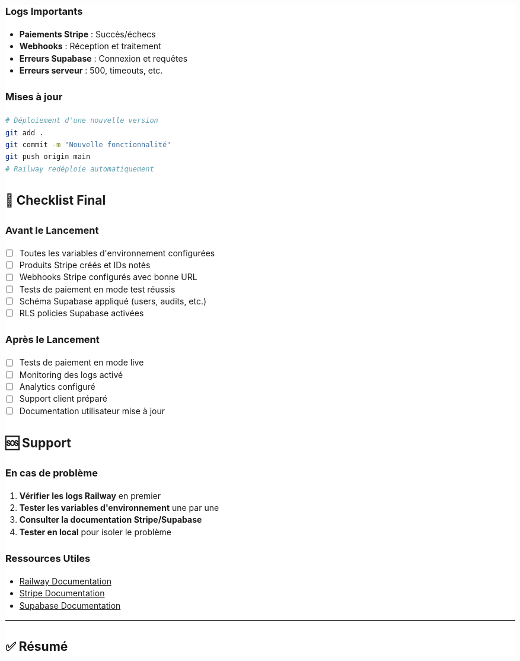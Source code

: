 ### **Logs Importants**
- **Paiements Stripe** : Succès/échecs
- **Webhooks** : Réception et traitement
- **Erreurs Supabase** : Connexion et requêtes
- **Erreurs serveur** : 500, timeouts, etc.

### **Mises à jour**
```bash
# Déploiement d'une nouvelle version
git add .
git commit -m "Nouvelle fonctionnalité"
git push origin main
# Railway redéploie automatiquement
```

## 🎯 **Checklist Final**

### **Avant le Lancement**
- [ ] Toutes les variables d'environnement configurées
- [ ] Produits Stripe créés et IDs notés
- [ ] Webhooks Stripe configurés avec bonne URL
- [ ] Tests de paiement en mode test réussis
- [ ] Schéma Supabase appliqué (users, audits, etc.)
- [ ] RLS policies Supabase activées

### **Après le Lancement**
- [ ] Tests de paiement en mode live
- [ ] Monitoring des logs activé
- [ ] Analytics configuré
- [ ] Support client préparé
- [ ] Documentation utilisateur mise à jour

## 🆘 **Support**

### **En cas de problème**
1. **Vérifier les logs Railway** en premier
2. **Tester les variables d'environnement** une par une
3. **Consulter la documentation Stripe/Supabase**
4. **Tester en local** pour isoler le problème

### **Ressources Utiles**
- [Railway Documentation](https://docs.railway.app)
- [Stripe Documentation](https://stripe.com/docs)
- [Supabase Documentation](https://supabase.com/docs)

---

## ✅ **Résumé**
